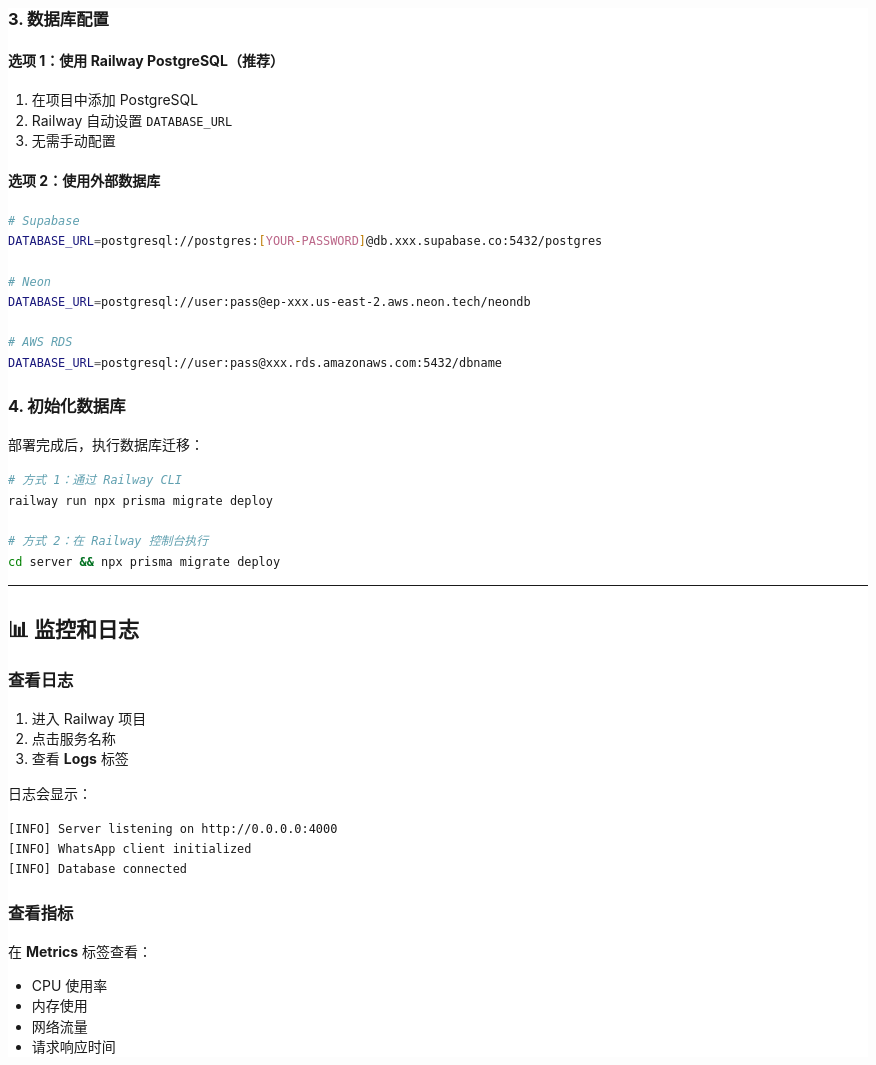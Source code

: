 ### 3. 数据库配置

#### 选项 1：使用 Railway PostgreSQL（推荐）

1. 在项目中添加 PostgreSQL
2. Railway 自动设置 `DATABASE_URL`
3. 无需手动配置

#### 选项 2：使用外部数据库

```bash
# Supabase
DATABASE_URL=postgresql://postgres:[YOUR-PASSWORD]@db.xxx.supabase.co:5432/postgres

# Neon
DATABASE_URL=postgresql://user:pass@ep-xxx.us-east-2.aws.neon.tech/neondb

# AWS RDS
DATABASE_URL=postgresql://user:pass@xxx.rds.amazonaws.com:5432/dbname
```

### 4. 初始化数据库

部署完成后，执行数据库迁移：

```bash
# 方式 1：通过 Railway CLI
railway run npx prisma migrate deploy

# 方式 2：在 Railway 控制台执行
cd server && npx prisma migrate deploy
```

---

## 📊 监控和日志

### 查看日志

1. 进入 Railway 项目
2. 点击服务名称
3. 查看 **Logs** 标签

日志会显示：
```
[INFO] Server listening on http://0.0.0.0:4000
[INFO] WhatsApp client initialized
[INFO] Database connected
```

### 查看指标

在 **Metrics** 标签查看：
- CPU 使用率
- 内存使用
- 网络流量
- 请求响应时间
